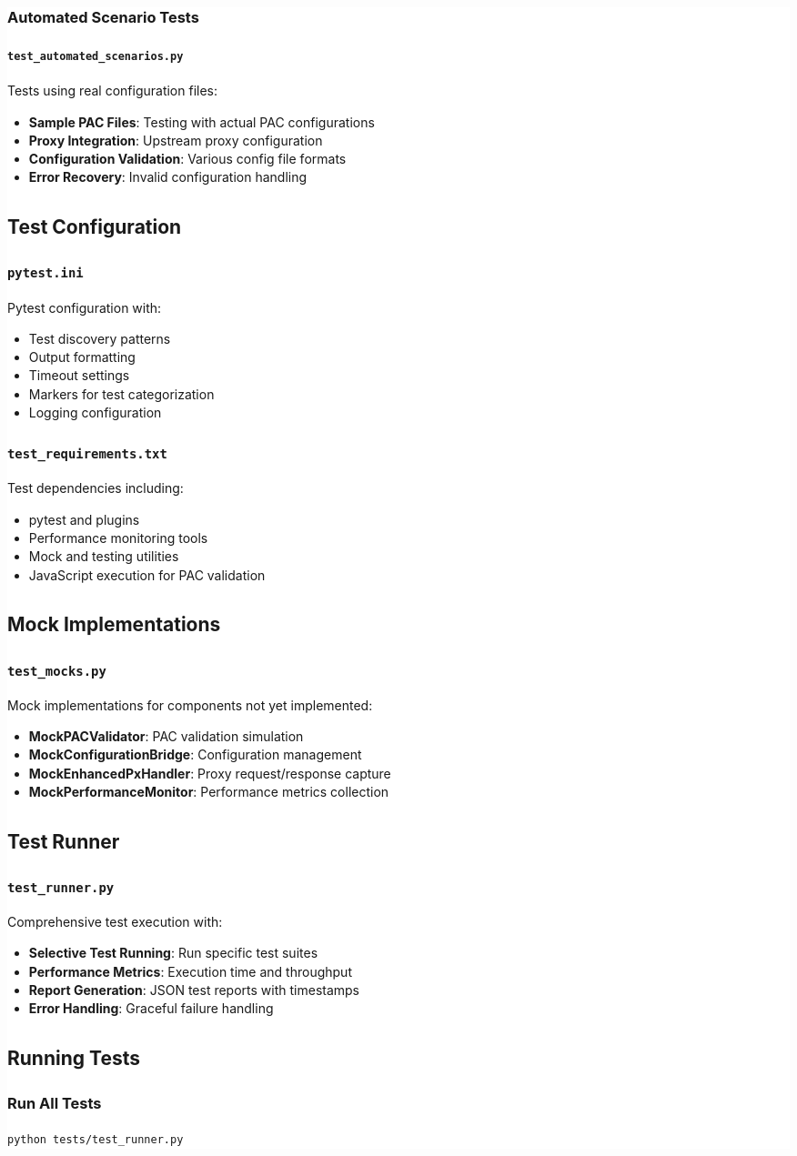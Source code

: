 ### Automated Scenario Tests

#### `test_automated_scenarios.py`
Tests using real configuration files:
- **Sample PAC Files**: Testing with actual PAC configurations
- **Proxy Integration**: Upstream proxy configuration
- **Configuration Validation**: Various config file formats
- **Error Recovery**: Invalid configuration handling

## Test Configuration

### `pytest.ini`
Pytest configuration with:
- Test discovery patterns
- Output formatting
- Timeout settings
- Markers for test categorization
- Logging configuration

### `test_requirements.txt`
Test dependencies including:
- pytest and plugins
- Performance monitoring tools
- Mock and testing utilities
- JavaScript execution for PAC validation

## Mock Implementations

### `test_mocks.py`
Mock implementations for components not yet implemented:
- **MockPACValidator**: PAC validation simulation
- **MockConfigurationBridge**: Configuration management
- **MockEnhancedPxHandler**: Proxy request/response capture
- **MockPerformanceMonitor**: Performance metrics collection

## Test Runner

### `test_runner.py`
Comprehensive test execution with:
- **Selective Test Running**: Run specific test suites
- **Performance Metrics**: Execution time and throughput
- **Report Generation**: JSON test reports with timestamps
- **Error Handling**: Graceful failure handling

## Running Tests

### Run All Tests
```bash
python tests/test_runner.py
```
